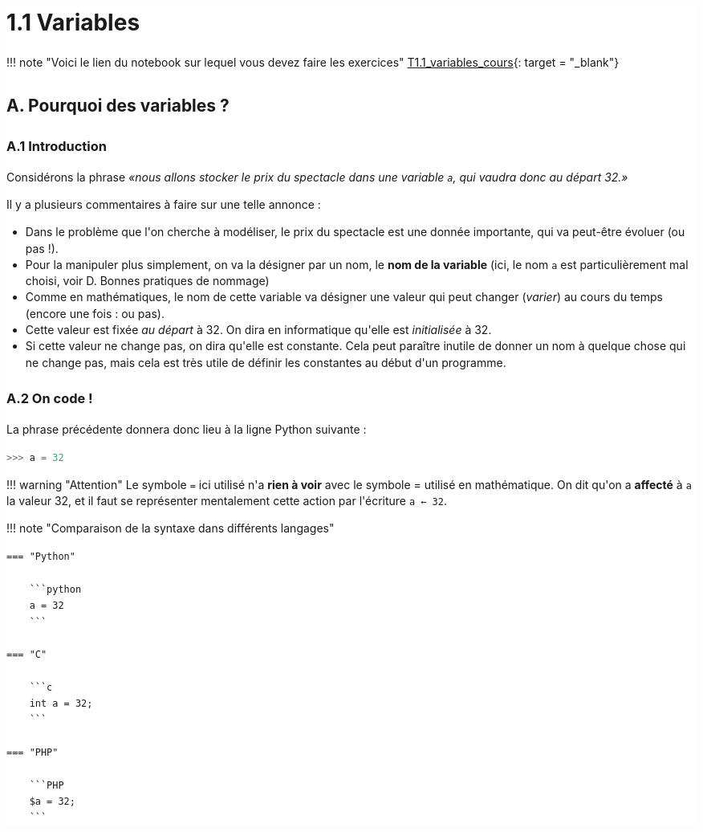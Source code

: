 # 1.1 Variables

!!! note "Voici le lien du notebook sur lequel vous devez faire les exercices"
	[T1.1_variables_cours](https://capytale2.ac-paris.fr/web/c/4ead-631441/mln){: target = "_blank"} 

## A. Pourquoi des variables ?

### A.1 Introduction
Considérons la phrase *«nous allons stocker le prix du spectacle dans une variable  ```a```, qui vaudra donc au départ 32.»*

Il y a plusieurs commentaires à faire sur une telle annonce :

- Dans le problème que l'on cherche à modéliser, le prix du spectacle est une donnée importante, qui va peut-être évoluer (ou pas !).
- Pour la manipuler plus simplement, on va la désigner par un nom, le **nom de la variable** (ici, le nom ```a``` est particulièrement mal choisi, voir D. Bonnes pratiques de nommage)
- Comme en mathématiques, le nom de cette variable va désigner une valeur qui peut changer (*varier*) au cours du temps (encore une fois : ou pas).
- Cette valeur est fixée *au départ* à 32. On dira en informatique qu'elle est *initialisée* à 32.
- Si cette valeur ne change pas, on dira qu'elle est constante. Cela peut paraître inutile de donner un nom à quelque chose qui ne change pas, mais cela est très utile de définir les constantes au début d'un programme. 

### A.2 On code !
La phrase précédente donnera donc lieu à la ligne Python suivante :

```python
>>> a = 32
```

!!! warning "Attention"
    Le symbole ```=``` ici utilisé n'a **rien à voir** avec le symbole = utilisé en mathématique. On dit qu'on a **affecté** à ```a``` la valeur 32, et il faut se représenter mentalement cette action par l'écriture ```a ← 32```.

!!! note "Comparaison de la syntaxe dans différents langages"

    === "Python"

        ```python
        a = 32
        ```

    === "C"

        ```c
        int a = 32;
        ```

    === "PHP"

        ```PHP
        $a = 32;
        ```
